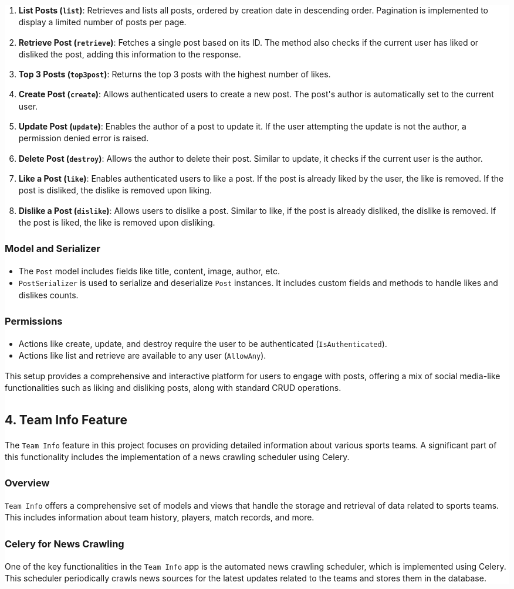 1. **List Posts (`list`)**: Retrieves and lists all posts, ordered by creation date in descending order. Pagination is implemented to display a limited number of posts per page.

2. **Retrieve Post (`retrieve`)**: Fetches a single post based on its ID. The method also checks if the current user has liked or disliked the post, adding this information to the response.

3. **Top 3 Posts (`top3post`)**: Returns the top 3 posts with the highest number of likes.

4. **Create Post (`create`)**: Allows authenticated users to create a new post. The post's author is automatically set to the current user.

5. **Update Post (`update`)**: Enables the author of a post to update it. If the user attempting the update is not the author, a permission denied error is raised.

6. **Delete Post (`destroy`)**: Allows the author to delete their post. Similar to update, it checks if the current user is the author.

7. **Like a Post (`like`)**: Enables authenticated users to like a post. If the post is already liked by the user, the like is removed. If the post is disliked, the dislike is removed upon liking.

8. **Dislike a Post (`dislike`)**: Allows users to dislike a post. Similar to like, if the post is already disliked, the dislike is removed. If the post is liked, the like is removed upon disliking.

### Model and Serializer

- The `Post` model includes fields like title, content, image, author, etc.
- `PostSerializer` is used to serialize and deserialize `Post` instances. It includes custom fields and methods to handle likes and dislikes counts.

### Permissions

- Actions like create, update, and destroy require the user to be authenticated (`IsAuthenticated`).
- Actions like list and retrieve are available to any user (`AllowAny`).

This setup provides a comprehensive and interactive platform for users to engage with posts, offering a mix of social media-like functionalities such as liking and disliking posts, along with standard CRUD operations.

## 4. Team Info Feature

The `Team Info` feature in this project focuses on providing detailed information about various sports teams. A significant part of this functionality includes the implementation of a news crawling scheduler using Celery.

### Overview

`Team Info` offers a comprehensive set of models and views that handle the storage and retrieval of data related to sports teams. This includes information about team history, players, match records, and more.

### Celery for News Crawling

One of the key functionalities in the `Team Info` app is the automated news crawling scheduler, which is implemented using Celery. This scheduler periodically crawls news sources for the latest updates related to the teams and stores them in the database.
